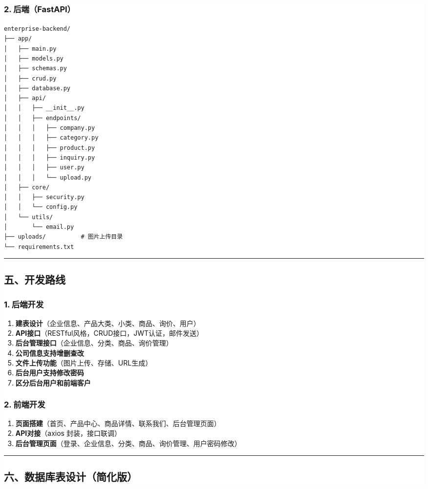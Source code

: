 ### 2. 后端（FastAPI）

```
enterprise-backend/
├── app/
│   ├── main.py
│   ├── models.py
│   ├── schemas.py
│   ├── crud.py
│   ├── database.py
│   ├── api/
│   │   ├── __init__.py
│   │   ├── endpoints/
│   │   │   ├── company.py
│   │   │   ├── category.py
│   │   │   ├── product.py
│   │   │   ├── inquiry.py
│   │   │   ├── user.py
│   │   │   └── upload.py
│   ├── core/
│   │   ├── security.py
│   │   └── config.py
│   └── utils/
│       └── email.py
├── uploads/          # 图片上传目录
└── requirements.txt
```

---

## 五、开发路线

### 1. 后端开发

1. **建表设计**（企业信息、产品大类、小类、商品、询价、用户）
2. **API接口**（RESTful风格，CRUD接口，JWT认证，邮件发送）
3. **后台管理接口**（企业信息、分类、商品、询价管理）
4. **公司信息支持增删查改**
5. **文件上传功能**（图片上传、存储、URL生成）
6. **后台用户支持修改密码**
7. **区分后台用户和前端客户**

### 2. 前端开发

1. **页面搭建**（首页、产品中心、商品详情、联系我们、后台管理页面）
2. **API对接**（axios 封装，接口联调）
3. **后台管理页面**（登录、企业信息、分类、商品、询价管理、用户密码修改）

---

## 六、数据库表设计（简化版）
